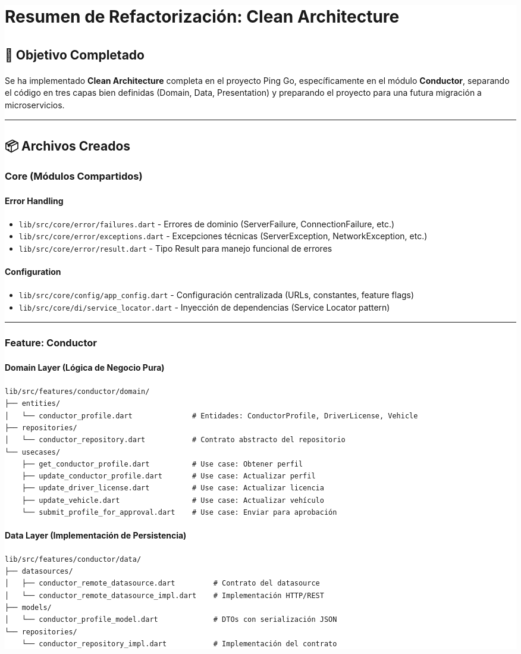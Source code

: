 # Resumen de Refactorización: Clean Architecture

## 🎯 Objetivo Completado

Se ha implementado **Clean Architecture** completa en el proyecto Ping Go, específicamente en el módulo **Conductor**, separando el código en tres capas bien definidas (Domain, Data, Presentation) y preparando el proyecto para una futura migración a microservicios.

---

## 📦 Archivos Creados

### Core (Módulos Compartidos)

#### Error Handling
- `lib/src/core/error/failures.dart` - Errores de dominio (ServerFailure, ConnectionFailure, etc.)
- `lib/src/core/error/exceptions.dart` - Excepciones técnicas (ServerException, NetworkException, etc.)
- `lib/src/core/error/result.dart` - Tipo Result<T> para manejo funcional de errores

#### Configuration
- `lib/src/core/config/app_config.dart` - Configuración centralizada (URLs, constantes, feature flags)
- `lib/src/core/di/service_locator.dart` - Inyección de dependencias (Service Locator pattern)

---

### Feature: Conductor

#### Domain Layer (Lógica de Negocio Pura)
```
lib/src/features/conductor/domain/
├── entities/
│   └── conductor_profile.dart              # Entidades: ConductorProfile, DriverLicense, Vehicle
├── repositories/
│   └── conductor_repository.dart           # Contrato abstracto del repositorio
└── usecases/
    ├── get_conductor_profile.dart          # Use case: Obtener perfil
    ├── update_conductor_profile.dart       # Use case: Actualizar perfil
    ├── update_driver_license.dart          # Use case: Actualizar licencia
    ├── update_vehicle.dart                 # Use case: Actualizar vehículo
    └── submit_profile_for_approval.dart    # Use case: Enviar para aprobación
```

#### Data Layer (Implementación de Persistencia)
```
lib/src/features/conductor/data/
├── datasources/
│   ├── conductor_remote_datasource.dart         # Contrato del datasource
│   └── conductor_remote_datasource_impl.dart    # Implementación HTTP/REST
├── models/
│   └── conductor_profile_model.dart             # DTOs con serialización JSON
└── repositories/
    └── conductor_repository_impl.dart           # Implementación del contrato
```
